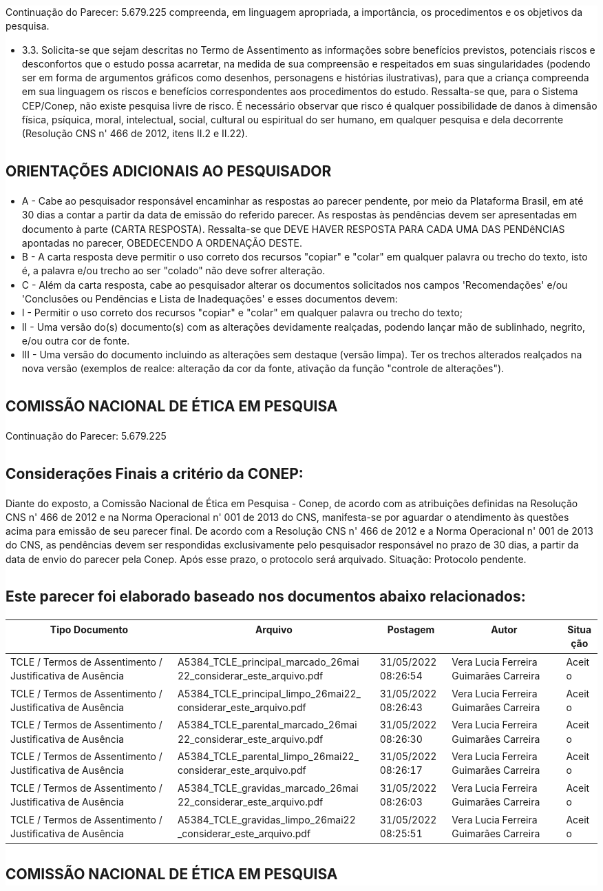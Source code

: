 Continuação do Parecer: 5.679.225
compreenda, em linguagem apropriada, a importância, os procedimentos e os objetivos da pesquisa.
- 3.3. Solicita-se que sejam descritas no Termo de Assentimento as informações sobre benefícios previstos, potenciais riscos e desconfortos que o estudo possa acarretar, na medida de sua compreensão e respeitados em suas singularidades (podendo ser em forma de argumentos gráficos como desenhos, personagens e histórias ilustrativas), para que a criança compreenda em sua linguagem os riscos e benefícios correspondentes aos procedimentos do estudo. Ressalta-se que, para o Sistema CEP/Conep, não existe pesquisa livre de risco. É necessário observar que risco é qualquer possibilidade de danos à dimensão física, psíquica, moral, intelectual, social, cultural ou espiritual do ser humano, em qualquer pesquisa e dela decorrente (Resolução CNS n' 466 de 2012, itens II.2 e II.22).
## ORIENTAÇÕES ADICIONAIS AO PESQUISADOR
- A - Cabe ao pesquisador responsável encaminhar as respostas ao parecer pendente, por meio da Plataforma Brasil, em até 30 dias a contar a partir da data de emissão do referido parecer. As respostas às pendências devem ser apresentadas em documento à parte (CARTA RESPOSTA). Ressalta-se que DEVE HAVER RESPOSTA PARA CADA UMA DAS PENDêNCIAS apontadas no parecer, OBEDECENDO A ORDENAÇÃO DESTE.
- B - A carta resposta deve permitir o uso correto dos recursos "copiar" e "colar" em qualquer palavra ou trecho do texto, isto é, a palavra e/ou trecho ao ser "colado" não deve sofrer alteração.
- C - Além da carta resposta, cabe ao pesquisador alterar os documentos solicitados nos campos 'Recomendações' e/ou 'Conclusões ou Pendências e Lista de Inadequações' e esses documentos devem:
- I - Permitir o uso correto dos recursos "copiar" e "colar" em qualquer palavra ou trecho do texto;
- II - Uma versão do(s) documento(s) com as alterações devidamente realçadas, podendo lançar mão de sublinhado, negrito, e/ou outra cor de fonte.
- III - Uma versão do documento incluindo as alterações sem destaque (versão limpa).
Ter os trechos alterados realçados na nova versão (exemplos de realce: alteração da cor da fonte, ativação da função "controle de alterações").
## COMISSÃO NACIONAL DE ÉTICA EM PESQUISA
Continuação do Parecer: 5.679.225
## Considerações Finais a critério da CONEP:
Diante do exposto, a Comissão Nacional de Ética em Pesquisa - Conep, de acordo com as atribuições definidas na Resolução CNS n' 466 de 2012 e na Norma Operacional n' 001 de 2013 do CNS, manifesta-se por aguardar o atendimento às questões acima para emissão de seu parecer final.
De acordo com a Resolução CNS n' 466 de 2012 e a Norma Operacional n' 001 de 2013 do CNS, as pendências devem ser respondidas exclusivamente pelo pesquisador responsável no prazo de 30 dias, a partir da data de envio do parecer pela Conep. Após esse prazo, o protocolo será arquivado.
Situação: Protocolo pendente.
## Este parecer foi elaborado baseado nos documentos abaixo relacionados:
| Tipo Documento                                            | Arquivo                                                           | Postagem            | Autor                                  | Situação   |
|-----------------------------------------------------------|-------------------------------------------------------------------|---------------------|----------------------------------------|------------|
| TCLE / Termos de Assentimento / Justificativa de Ausência | A5384_TCLE_principal_marcado_26mai 22_considerar_este_arquivo.pdf | 31/05/2022 08:26:54 | Vera Lucia Ferreira Guimarães Carreira | Aceito     |
| TCLE / Termos de Assentimento / Justificativa de Ausência | A5384_TCLE_principal_limpo_26mai22_ considerar_este_arquivo.pdf   | 31/05/2022 08:26:43 | Vera Lucia Ferreira Guimarães Carreira | Aceito     |
| TCLE / Termos de Assentimento / Justificativa de Ausência | A5384_TCLE_parental_marcado_26mai 22_considerar_este_arquivo.pdf  | 31/05/2022 08:26:30 | Vera Lucia Ferreira Guimarães Carreira | Aceito     |
| TCLE / Termos de Assentimento / Justificativa de Ausência | A5384_TCLE_parental_limpo_26mai22_ considerar_este_arquivo.pdf    | 31/05/2022 08:26:17 | Vera Lucia Ferreira Guimarães Carreira | Aceito     |
| TCLE / Termos de Assentimento / Justificativa de Ausência | A5384_TCLE_gravidas_marcado_26mai 22_considerar_este_arquivo.pdf  | 31/05/2022 08:26:03 | Vera Lucia Ferreira Guimarães Carreira | Aceito     |
| TCLE / Termos de Assentimento / Justificativa de Ausência | A5384_TCLE_gravidas_limpo_26mai22 _considerar_este_arquivo.pdf    | 31/05/2022 08:25:51 | Vera Lucia Ferreira Guimarães Carreira | Aceito     |
## COMISSÃO NACIONAL DE ÉTICA EM PESQUISA
